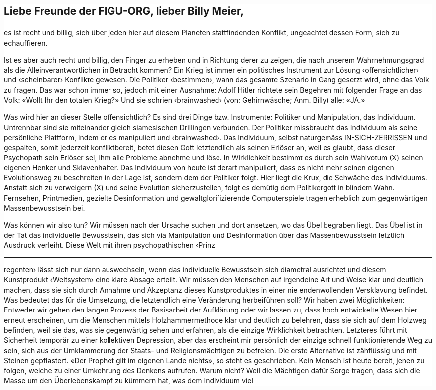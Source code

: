 ## Liebe Freunde der FIGU-ORG, lieber Billy Meier,
es ist recht und billig, sich über jeden hier auf diesem Planeten stattfindenden Konflikt, ungeachtet dessen
Form, sich zu echauffieren.

Ist es aber auch recht und billig, den Finger zu erheben und in Richtung derer zu zeigen, die nach unserem
Wahrnehmungsgrad als die Alleinverantwortlichen in Betracht kommen? Ein Krieg ist immer ein politisches
Instrument zur Lösung ‹offensichtlicher› und ‹scheinbarer› Konflikte gewesen. Die Politiker ‹bestimmen›,
wann das gesamte Szenario in Gang gesetzt wird, ohne das Volk zu fragen. Das war schon immer so,
jedoch mit einer Ausnahme: Adolf Hitler richtete sein Begehren mit folgender Frage an das Volk: «Wollt
Ihr den totalen Krieg?» Und sie schrien ‹brainwashed› (von: Gehirnwäsche; Anm. Billy) alle: «JA.»

Was wird hier an dieser Stelle offensichtlich? Es sind drei Dinge bzw. Instrumente: Politiker und Manipulation, das Individuum.
Untrennbar sind sie miteinander gleich siamesischen Drillingen verbunden. Der Politiker missbraucht das
Individuum als seine persönliche Plattform, indem er es manipuliert und ‹brainwashed›. Das Individuum,
selbst naturgemäss IN-SICH-ZERRISSEN und gespalten, somit jederzeit konfliktbereit, betet diesen Gott
letztendlich als seinen Erlöser an, weil es glaubt, dass dieser Psychopath sein Erlöser sei, ihm alle Probleme abnehme und löse. In Wirklichkeit bestimmt es durch sein Wahlvotum (X) seinen eigenen Henker und
Sklavenhalter. Das Individuum von heute ist derart manipuliert, dass es nicht mehr seinen eigenen Evolutionsweg zu beschreiten in der Lage ist, sondern dem der Politiker folgt. Hier liegt die Krux, die
Schwäche des Individuums. Anstatt sich zu verweigern (X) und seine Evolution sicherzustellen, folgt es
demütig dem Politikergott in blindem Wahn. Fernsehen, Printmedien, gezielte Desinformation und
gewaltglorifizierende Computerspiele tragen erheblich zum gegenwärtigen Massenbewusstsein bei.

Was können wir also tun? Wir müssen nach der Ursache suchen und dort ansetzen, wo das Übel begraben
liegt. Das Übel ist in der Tat das individuelle Bewusstsein, das sich via Manipulation und Desinformation
über das Massenbewusstsein letztlich Ausdruck verleiht. Diese Welt mit ihren psychopathischen ‹Prinz

-----

regenten› lässt sich nur dann auswechseln, wenn das individuelle Bewusstsein sich diametral ausrichtet
und diesem Kunstprodukt ‹Weltsystem› eine klare Absage erteilt. Wir müssen den Menschen auf irgendeine Art und Weise klar und deutlich machen, dass sie sich durch Annahme und Akzeptanz dieses Kunstproduktes in einer nie endenwollenden Versklavung befindet. Was bedeutet das für die Umsetzung, die
letztendlich eine Veränderung herbeiführen soll? Wir haben zwei Möglichkeiten: Entweder wir gehen den
langen Prozess der Basisarbeit der Aufklärung oder wir lassen zu, dass hoch entwickelte Wesen hier erneut
erscheinen, um die Menschen mittels Holzhammermethode klar und deutlich zu belehren, dass sie sich
auf dem Holzweg befinden, weil sie das, was sie gegenwärtig sehen und erfahren, als die einzige Wirklichkeit betrachten. Letzteres führt mit Sicherheit temporär zu einer kollektiven Depression, aber das erscheint mir persönlich der einzige schnell funktionierende Weg zu sein, sich aus der Umklammerung der
Staats- und Religionsmächtigen zu befreien. Die erste Alternative ist zähflüssig und mit Steinen gepflastert.
«Der Prophet gilt im eigenen Lande nichts», so steht es geschrieben. Kein Mensch ist heute bereit, jenen
zu folgen, welche zu einer Umkehrung des Denkens aufrufen. Warum nicht? Weil die Mächtigen dafür
Sorge tragen, dass sich die Masse um den Überlebenskampf zu kümmern hat, was dem Individuum viel
